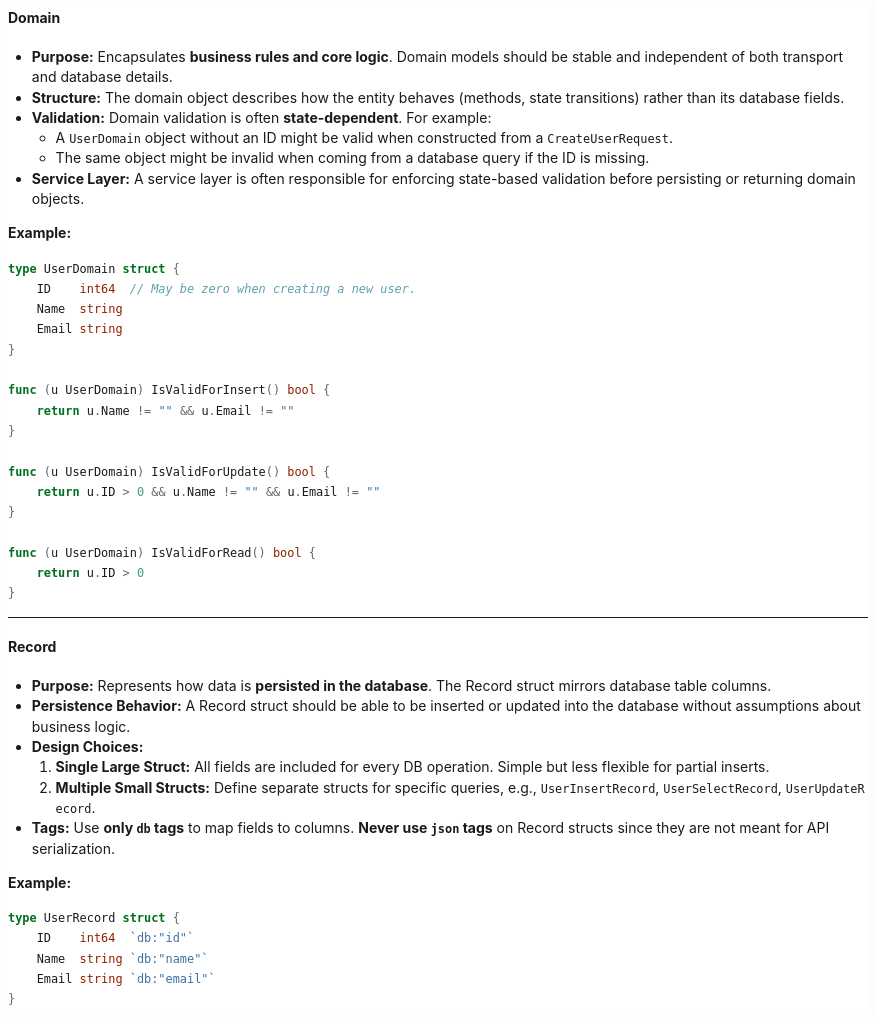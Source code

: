 
#### Domain

* **Purpose:** Encapsulates **business rules and core logic**. Domain models should be stable and independent of both transport and database details.
* **Structure:** The domain object describes how the entity behaves (methods, state transitions) rather than its database fields.
* **Validation:** Domain validation is often **state-dependent**. For example:
  * A `UserDomain` object without an ID might be valid when constructed from a `CreateUserRequest`.
  * The same object might be invalid when coming from a database query if the ID is missing.
* **Service Layer:** A service layer is often responsible for enforcing state-based validation before persisting or returning domain objects.

**Example:**

```go
type UserDomain struct {
    ID    int64  // May be zero when creating a new user.
    Name  string
    Email string
}

func (u UserDomain) IsValidForInsert() bool {
    return u.Name != "" && u.Email != ""
}

func (u UserDomain) IsValidForUpdate() bool {
    return u.ID > 0 && u.Name != "" && u.Email != ""
}

func (u UserDomain) IsValidForRead() bool {
    return u.ID > 0
}
```

---

#### Record

* **Purpose:** Represents how data is **persisted in the database**. The Record struct mirrors database table columns.
* **Persistence Behavior:** A Record struct should be able to be inserted or updated into the database without assumptions about business logic.
* **Design Choices:**
  1. **Single Large Struct:** All fields are included for every DB operation. Simple but less flexible for partial inserts.
  2. **Multiple Small Structs:** Define separate structs for specific queries, e.g., `UserInsertRecord`, `UserSelectRecord`, `UserUpdateRecord`.
* **Tags:** Use **only `db` tags** to map fields to columns. **Never use `json` tags** on Record structs since they are not meant for API serialization.

**Example:**

```go
type UserRecord struct {
    ID    int64  `db:"id"`
    Name  string `db:"name"`
    Email string `db:"email"`
}
```
